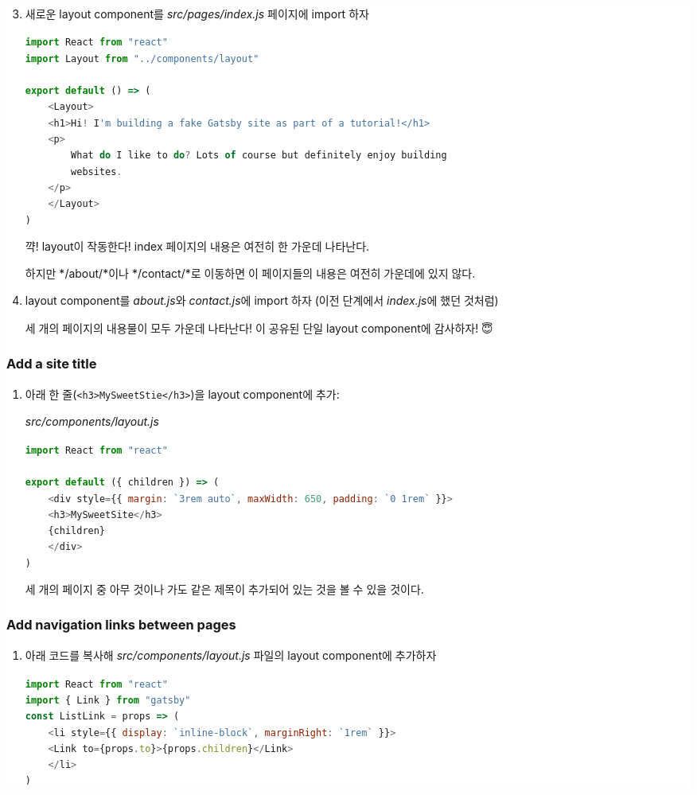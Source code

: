 3. 새로운 layout component를 *src/pages/index.js* 페이지에 import 하자

    ```javascript
    import React from "react"
    import Layout from "../components/layout"
    
    export default () => (
        <Layout> 
        <h1>Hi! I'm building a fake Gatsby site as part of a tutorial!</h1>
        <p>
            What do I like to do? Lots of course but definitely enjoy building
            websites.
        </p>
        </Layout>
    )
    ```

    꺅! layout이 작동한다! index 페이지의 내용은 여전히 한 가운데 나타난다.

    하지만 */about/*이나 */contact/*로 이동하면 이 페이지들의 내용은 여전히 가운데에 있지 않다.

4. layout component를 *about.js*와 *contact.js*에 import 하자 (이전 단계에서 *index.js*에 했던 것처럼)

    세 개의 페이지의 내용물이 모두 가운데 나타난다! 이 공유된 단일 layout component에 감사하자! 😇

### Add a site title

1. 아래 한 줄(`<h3>MySweetStie</h3>`)을 layout component에 추가:

    *src/components/layout.js*

    ```javascript
    import React from "react"
    
    export default ({ children }) => (
        <div style={{ margin: `3rem auto`, maxWidth: 650, padding: `0 1rem` }}>
        <h3>MySweetSite</h3>
        {children}
        </div>
    )
    ```

    세 개의 페이지 중 아무 것이나 가도 같은 제목이 추가되어 있는 것을 볼 수 있을 것이다.

### Add navigation links between pages

1. 아래 코드를 복사해 *src/components/layout.js* 파일의 layout component에 추가하자

    ```javascript
    import React from "react"
    import { Link } from "gatsby"
    const ListLink = props => (
        <li style={{ display: `inline-block`, marginRight: `1rem` }}>
        <Link to={props.to}>{props.children}</Link>
        </li>
    )
    